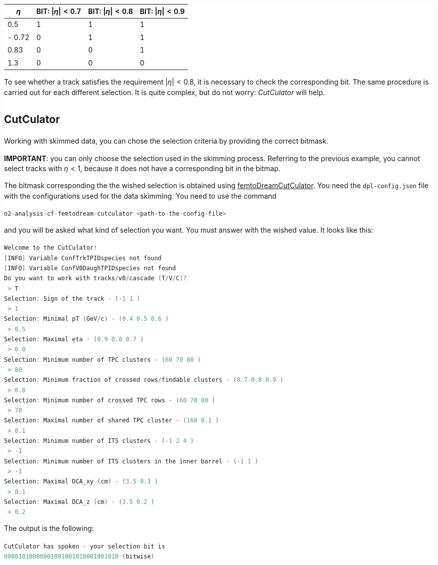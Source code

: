 | $\eta$ | BIT: $\|\eta\| < 0.7$ | BIT: $\|\eta\| < 0.8$ | BIT: $\|\eta\| < 0.9$ |
|--------|-----------------------|-----------------------|-----------------------|
| 0.5    | 1                     | 1                     | 1                     |
| - 0.72 | 0                     | 1                     | 1                     |
| 0.83   | 0                     | 0                     | 1                     |
| 1.3    | 0                     | 0                     | 0                     |

To see whether a track satisfies the requirement $|\eta| < 0.8$, it is necessary to check the corresponding bit. The same procedure is carried out for each different selection. It is quite complex, but do not worry: _CutCulator_ will help.

## CutCulator

Working with skimmed data, you can chose the selection criteria by providing the correct bitmask.

**IMPORTANT**: you can only choose the selection used in the skimming process. Referring to the previous example, you cannot select tracks with $\eta < 1$, because it does not have a corresponding bit in the bitmap.

The bitmask corresponding the the wished selection is obtained using [femtoDreamCutCulator](https://github.com/AliceO2Group/O2Physics/blob/master/PWGCF/FemtoDream/femtoDreamCutCulator.cxx). You need the `dpl-config.json` file with the configurations used for the data skimming. You need to use the command

```c
o2-analysis-cf-femtodream-cutculator <path-to-the-config-file>
```

and you will be asked what kind of selection you want. You must answer with the wished value.
It looks like this:

```c
Welcome to the CutCulator!
[INFO] Variable ConfTrkTPIDspecies not found
[INFO] Variable ConfV0DaughTPIDspecies not found
Do you want to work with tracks/v0/cascade (T/V/C)?
 > T
Selection: Sign of the track - (-1 1 )
 > 1
Selection: Minimal pT (GeV/c) - (0.4 0.5 0.6 )
 > 0.5
Selection: Maximal eta - (0.9 0.8 0.7 )
 > 0.8
Selection: Minimum number of TPC clusters - (60 70 80 )
 > 80
Selection: Minimum fraction of crossed rows/findable clusters - (0.7 0.8 0.9 )
 > 0.8
Selection: Minimum number of crossed TPC rows - (60 70 80 )
 > 70
Selection: Maximal number of shared TPC cluster - (160 0.1 )
 > 0.1
Selection: Minimum number of ITS clusters - (-1 2 4 )
 > -1
Selection: Minimum number of ITS clusters in the inner barrel - (-1 1 )
 > -1
Selection: Maximal DCA_xy (cm) - (3.5 0.1 )
 > 0.1
Selection: Maximal DCA_z (cm) - (3.5 0.2 )
 > 0.2
```
The output is the following:
```c
CutCulator has spoken - your selection bit is
00001010000001001001010001001010 (bitwise)
```